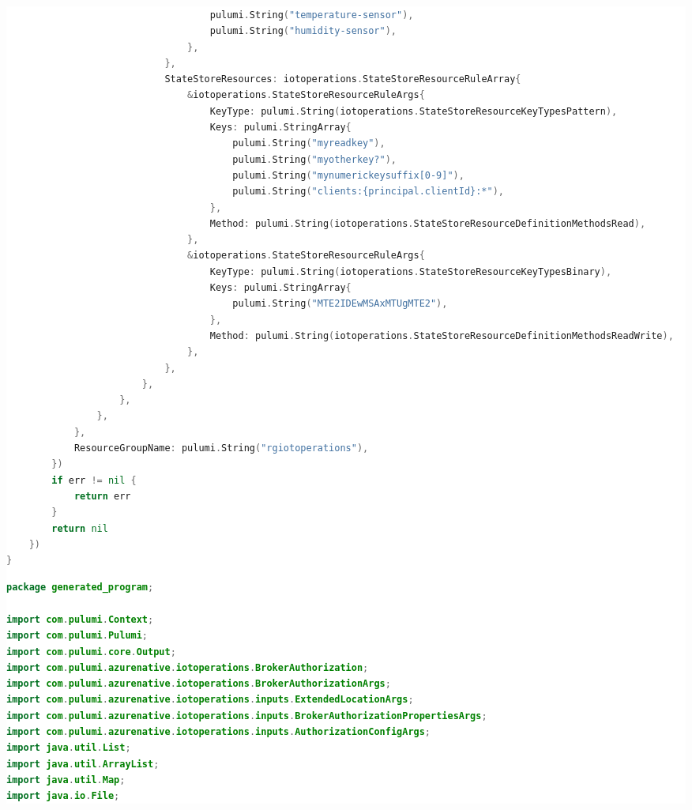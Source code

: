 ```go
									pulumi.String("temperature-sensor"),
									pulumi.String("humidity-sensor"),
								},
							},
							StateStoreResources: iotoperations.StateStoreResourceRuleArray{
								&iotoperations.StateStoreResourceRuleArgs{
									KeyType: pulumi.String(iotoperations.StateStoreResourceKeyTypesPattern),
									Keys: pulumi.StringArray{
										pulumi.String("myreadkey"),
										pulumi.String("myotherkey?"),
										pulumi.String("mynumerickeysuffix[0-9]"),
										pulumi.String("clients:{principal.clientId}:*"),
									},
									Method: pulumi.String(iotoperations.StateStoreResourceDefinitionMethodsRead),
								},
								&iotoperations.StateStoreResourceRuleArgs{
									KeyType: pulumi.String(iotoperations.StateStoreResourceKeyTypesBinary),
									Keys: pulumi.StringArray{
										pulumi.String("MTE2IDEwMSAxMTUgMTE2"),
									},
									Method: pulumi.String(iotoperations.StateStoreResourceDefinitionMethodsReadWrite),
								},
							},
						},
					},
				},
			},
			ResourceGroupName: pulumi.String("rgiotoperations"),
		})
		if err != nil {
			return err
		}
		return nil
	})
}

```


</pulumi-choosable>
</div>


<div>
<pulumi-choosable type="language" values="java">


```java
package generated_program;

import com.pulumi.Context;
import com.pulumi.Pulumi;
import com.pulumi.core.Output;
import com.pulumi.azurenative.iotoperations.BrokerAuthorization;
import com.pulumi.azurenative.iotoperations.BrokerAuthorizationArgs;
import com.pulumi.azurenative.iotoperations.inputs.ExtendedLocationArgs;
import com.pulumi.azurenative.iotoperations.inputs.BrokerAuthorizationPropertiesArgs;
import com.pulumi.azurenative.iotoperations.inputs.AuthorizationConfigArgs;
import java.util.List;
import java.util.ArrayList;
import java.util.Map;
import java.io.File;
```